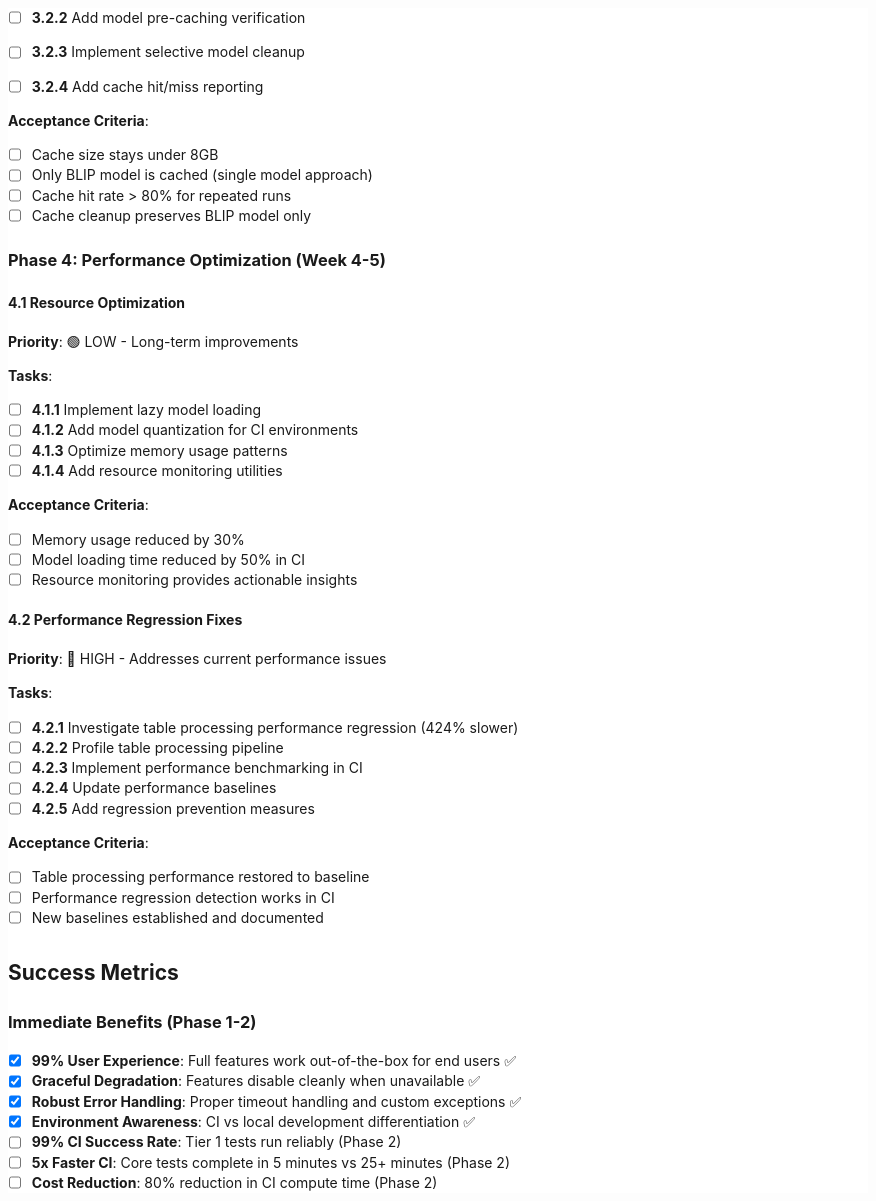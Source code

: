- [ ] **3.2.2** Add model pre-caching verification

- [ ] **3.2.3** Implement selective model cleanup

- [ ] **3.2.4** Add cache hit/miss reporting

**Acceptance Criteria**:

- [ ] Cache size stays under 8GB
- [ ] Only BLIP model is cached (single model approach)
- [ ] Cache hit rate > 80% for repeated runs
- [ ] Cache cleanup preserves BLIP model only

### Phase 4: Performance Optimization (Week 4-5)

#### 4.1 Resource Optimization

**Priority**: 🟢 LOW - Long-term improvements

**Tasks**:

- [ ] **4.1.1** Implement lazy model loading
- [ ] **4.1.2** Add model quantization for CI environments
- [ ] **4.1.3** Optimize memory usage patterns
- [ ] **4.1.4** Add resource monitoring utilities

**Acceptance Criteria**:

- [ ] Memory usage reduced by 30%
- [ ] Model loading time reduced by 50% in CI
- [ ] Resource monitoring provides actionable insights

#### 4.2 Performance Regression Fixes

**Priority**: 🔴 HIGH - Addresses current performance issues

**Tasks**:

- [ ] **4.2.1** Investigate table processing performance regression (424% slower)
- [ ] **4.2.2** Profile table processing pipeline
- [ ] **4.2.3** Implement performance benchmarking in CI
- [ ] **4.2.4** Update performance baselines
- [ ] **4.2.5** Add regression prevention measures

**Acceptance Criteria**:

- [ ] Table processing performance restored to baseline
- [ ] Performance regression detection works in CI
- [ ] New baselines established and documented

## Success Metrics

### Immediate Benefits (Phase 1-2)

- [x] **99% User Experience**: Full features work out-of-the-box for end users ✅
- [x] **Graceful Degradation**: Features disable cleanly when unavailable ✅
- [x] **Robust Error Handling**: Proper timeout handling and custom exceptions ✅
- [x] **Environment Awareness**: CI vs local development differentiation ✅
- [ ] **99% CI Success Rate**: Tier 1 tests run reliably (Phase 2)
- [ ] **5x Faster CI**: Core tests complete in 5 minutes vs 25+ minutes (Phase 2)
- [ ] **Cost Reduction**: 80% reduction in CI compute time (Phase 2)
